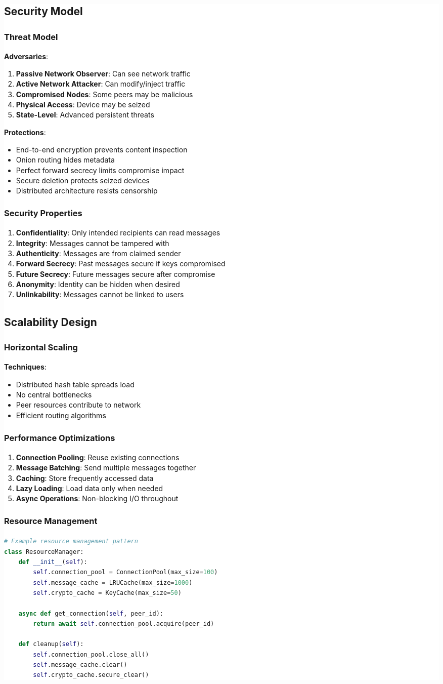 ## Security Model

### Threat Model

**Adversaries**:
1. **Passive Network Observer**: Can see network traffic
2. **Active Network Attacker**: Can modify/inject traffic
3. **Compromised Nodes**: Some peers may be malicious
4. **Physical Access**: Device may be seized
5. **State-Level**: Advanced persistent threats

**Protections**:
- End-to-end encryption prevents content inspection
- Onion routing hides metadata
- Perfect forward secrecy limits compromise impact
- Secure deletion protects seized devices
- Distributed architecture resists censorship

### Security Properties

1. **Confidentiality**: Only intended recipients can read messages
2. **Integrity**: Messages cannot be tampered with
3. **Authenticity**: Messages are from claimed sender
4. **Forward Secrecy**: Past messages secure if keys compromised
5. **Future Secrecy**: Future messages secure after compromise
6. **Anonymity**: Identity can be hidden when desired
7. **Unlinkability**: Messages cannot be linked to users

## Scalability Design

### Horizontal Scaling

**Techniques**:
- Distributed hash table spreads load
- No central bottlenecks
- Peer resources contribute to network
- Efficient routing algorithms

### Performance Optimizations

1. **Connection Pooling**: Reuse existing connections
2. **Message Batching**: Send multiple messages together
3. **Caching**: Store frequently accessed data
4. **Lazy Loading**: Load data only when needed
5. **Async Operations**: Non-blocking I/O throughout

### Resource Management

```python
# Example resource management pattern
class ResourceManager:
    def __init__(self):
        self.connection_pool = ConnectionPool(max_size=100)
        self.message_cache = LRUCache(max_size=1000)
        self.crypto_cache = KeyCache(max_size=50)
    
    async def get_connection(self, peer_id):
        return await self.connection_pool.acquire(peer_id)
    
    def cleanup(self):
        self.connection_pool.close_all()
        self.message_cache.clear()
        self.crypto_cache.secure_clear()
```